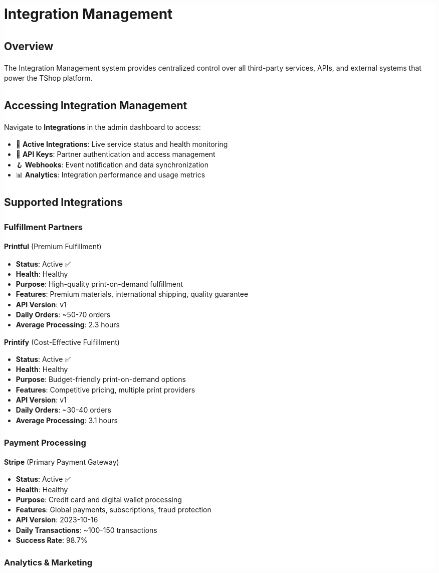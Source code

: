 # Integration Management

## Overview

The Integration Management system provides centralized control over all third-party services, APIs, and external systems that power the TShop platform.

## Accessing Integration Management

Navigate to **Integrations** in the admin dashboard to access:

- 🔌 **Active Integrations**: Live service status and health monitoring
- 🔑 **API Keys**: Partner authentication and access management
- 🪝 **Webhooks**: Event notification and data synchronization
- 📊 **Analytics**: Integration performance and usage metrics

## Supported Integrations

### Fulfillment Partners

**Printful** (Premium Fulfillment)
- **Status**: Active ✅
- **Health**: Healthy
- **Purpose**: High-quality print-on-demand fulfillment
- **Features**: Premium materials, international shipping, quality guarantee
- **API Version**: v1
- **Daily Orders**: ~50-70 orders
- **Average Processing**: 2.3 hours

**Printify** (Cost-Effective Fulfillment)
- **Status**: Active ✅  
- **Health**: Healthy
- **Purpose**: Budget-friendly print-on-demand options
- **Features**: Competitive pricing, multiple print providers
- **API Version**: v1
- **Daily Orders**: ~30-40 orders
- **Average Processing**: 3.1 hours

### Payment Processing

**Stripe** (Primary Payment Gateway)
- **Status**: Active ✅
- **Health**: Healthy
- **Purpose**: Credit card and digital wallet processing
- **Features**: Global payments, subscriptions, fraud protection
- **API Version**: 2023-10-16
- **Daily Transactions**: ~100-150 transactions
- **Success Rate**: 98.7%

### Analytics & Marketing
